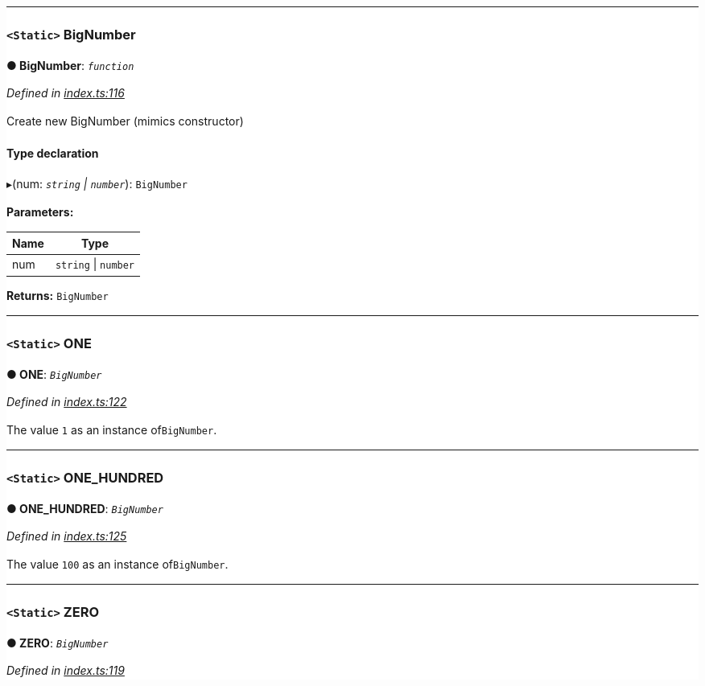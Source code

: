 ___
<a id="bignumber"></a>

### `<Static>` BigNumber

**● BigNumber**: *`function`*

*Defined in [index.ts:116](https://github.com/paradigmfoundation/kosu-monorepo/blob/f80822a/packages/gov-portal-helper/src/index.ts#L116)*

Create new BigNumber (mimics constructor)

#### Type declaration
▸(num: *`string` \| `number`*): `BigNumber`

**Parameters:**

| Name | Type |
| ------ | ------ |
| num | `string` \| `number` |

**Returns:** `BigNumber`

___
<a id="one"></a>

### `<Static>` ONE

**● ONE**: *`BigNumber`*

*Defined in [index.ts:122](https://github.com/paradigmfoundation/kosu-monorepo/blob/f80822a/packages/gov-portal-helper/src/index.ts#L122)*

The value `1` as an instance of`BigNumber`.

___
<a id="one_hundred"></a>

### `<Static>` ONE_HUNDRED

**● ONE_HUNDRED**: *`BigNumber`*

*Defined in [index.ts:125](https://github.com/paradigmfoundation/kosu-monorepo/blob/f80822a/packages/gov-portal-helper/src/index.ts#L125)*

The value `100` as an instance of`BigNumber`.

___
<a id="zero"></a>

### `<Static>` ZERO

**● ZERO**: *`BigNumber`*

*Defined in [index.ts:119](https://github.com/paradigmfoundation/kosu-monorepo/blob/f80822a/packages/gov-portal-helper/src/index.ts#L119)*
